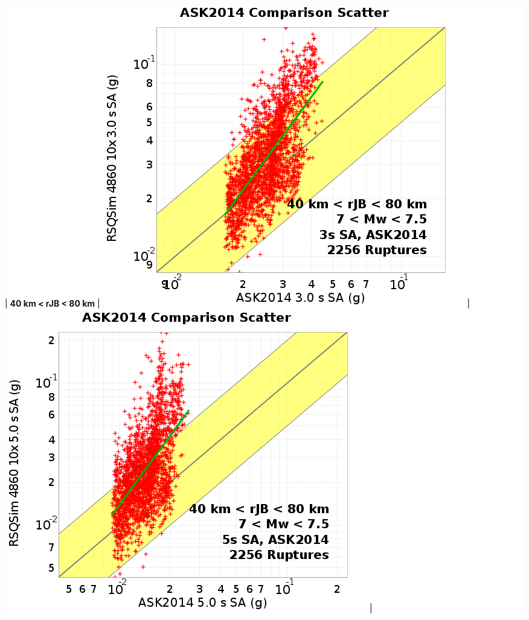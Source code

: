 | **40 km < rJB < 80 km** | ![Scatter Plot](resources/USC_mag_7_7.5_dist_40_80_3s_ASK2014_scatter.png) | ![Scatter Plot](resources/USC_mag_7_7.5_dist_40_80_5s_ASK2014_scatter.png) |